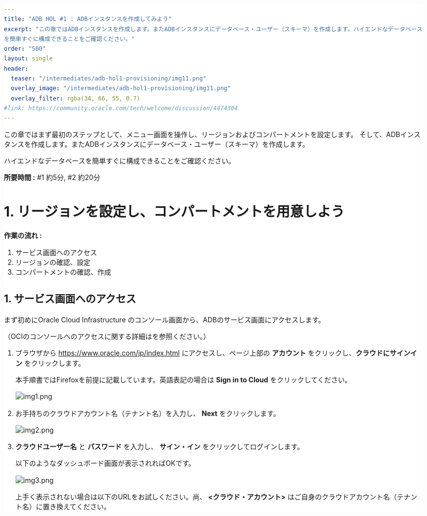 ```yaml
---
title: "ADB HOL #1 : ADBインスタンスを作成してみよう"
excerpt: "この章ではADBインスタンスを作成します。またADBインスタンスにデータベース・ユーザー（スキーマ）を作成します。ハイエンドなデータベースを簡単すぐに構成できることをご確認ください。"
order: "500"
layout: single
header:
  teaser: "/intermediates/adb-hol1-provisioning/img11.png"
  overlay_image: "/intermediates/adb-hol1-provisioning/img11.png"
  overlay_filter: rgba(34, 66, 55, 0.7)
#link: https://community.oracle.com/tech/welcome/discussion/4474304
---
```


この章ではまず最初のステップとして、メニュー画面を操作し、リージョンおよびコンパートメントを設定します。
そして、ADBインスタンスを作成します。またADBインスタンスにデータベース・ユーザー（スキーマ）を作成します。

ハイエンドなデータベースを簡単すぐに構成できることをご確認ください。

**所要時間 :** #1 約5分, #2 約20分

# 1. リージョンを設定し、コンパートメントを用意しよう

**作業の流れ :**

1. サービス画面へのアクセス
1. リージョンの確認、設定
1. コンパートメントの確認、作成

## 1. サービス画面へのアクセス

まず初めにOracle Cloud Infrastructure のコンソール画面から、ADBのサービス画面にアクセスします。

（OCIのコンソールへのアクセスに関する詳細はを参照ください。）

1. ブラウザから https://www.oracle.com/jp/index.html にアクセスし、ページ上部の **アカウント** をクリックし、**クラウドにサインイン** をクリックします。

   本手順書ではFirefoxを前提に記載しています。英語表記の場合は **Sign in to Cloud** をクリックしてください。

    ![img1.png](img1.png)

1. お手持ちのクラウドアカウント名（テナント名）を入力し、 **Next** をクリックします。

    ![img2.png](img2.png)

1. **クラウドユーザー名** と **パスワード** を入力し、 **サイン・イン** をクリックしてログインします。

    以下のようなダッシュボード画面が表示されればOKです。

    ![img3.png](img3.png)

    上手く表示されない場合は以下のURLをお試しください。尚、 **<クラウド・アカウント>** はご自身のクラウドアカウント名（テナント名）に置き換えてください。
